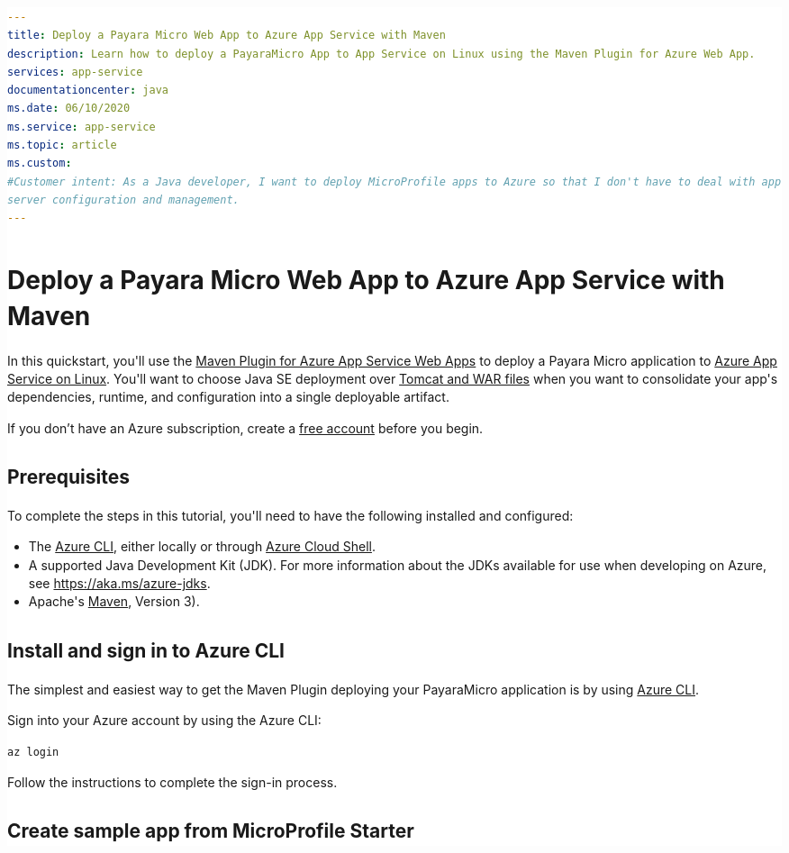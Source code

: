 ```yaml
---
title: Deploy a Payara Micro Web App to Azure App Service with Maven
description: Learn how to deploy a PayaraMicro App to App Service on Linux using the Maven Plugin for Azure Web App.
services: app-service
documentationcenter: java
ms.date: 06/10/2020
ms.service: app-service
ms.topic: article
ms.custom:   
#Customer intent: As a Java developer, I want to deploy MicroProfile apps to Azure so that I don't have to deal with app server configuration and management.
---
```


# Deploy a Payara Micro Web App to Azure App Service with Maven

In this quickstart, you'll use the [Maven Plugin for Azure App Service Web Apps](/java/api/overview/azure/maven/azure-webapp-maven-plugin/readme) to deploy a Payara Micro application to [Azure App Service on Linux](/azure/app-service/containers/). You'll want to choose Java SE deployment over [Tomcat and WAR files](/azure/app-service/containers/quickstart-java) when you want to consolidate your app's dependencies, runtime, and configuration into a single deployable artifact.

If you don’t have an Azure subscription, create a [free account](https://azure.microsoft.com/free/?WT.mc_id=A261C142F) before you begin.

## Prerequisites

To complete the steps in this tutorial, you'll need to have the following installed and configured:

* The [Azure CLI](/cli/azure/), either locally or through [Azure Cloud Shell](https://shell.azure.com).
* A supported Java Development Kit (JDK). For more information about the JDKs available for use when developing on Azure, see <https://aka.ms/azure-jdks>.
* Apache's [Maven](https://maven.apache.org/), Version 3).

## Install and sign in to Azure CLI

The simplest and easiest way to get the Maven Plugin deploying your PayaraMicro application is by using [Azure CLI](/cli/azure/).

Sign into your Azure account by using the Azure CLI:

```azurecli
az login
```

Follow the instructions to complete the sign-in process.

## Create sample app from MicroProfile Starter
